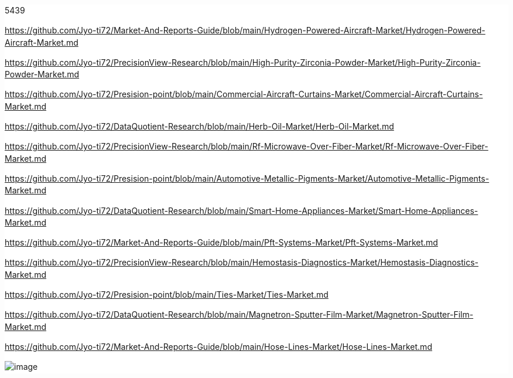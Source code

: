 5439</p><p><a href="https://github.com/Jyo-ti72/Market-And-Reports-Guide/blob/main/Hydrogen-Powered-Aircraft-Market/Hydrogen-Powered-Aircraft-Market.md">https://github.com/Jyo-ti72/Market-And-Reports-Guide/blob/main/Hydrogen-Powered-Aircraft-Market/Hydrogen-Powered-Aircraft-Market.md</a></p><p><a href="https://github.com/Jyo-ti72/PrecisionView-Research/blob/main/High-Purity-Zirconia-Powder-Market/High-Purity-Zirconia-Powder-Market.md">https://github.com/Jyo-ti72/PrecisionView-Research/blob/main/High-Purity-Zirconia-Powder-Market/High-Purity-Zirconia-Powder-Market.md</a></p><p><a href="https://github.com/Jyo-ti72/Presision-point/blob/main/Commercial-Aircraft-Curtains-Market/Commercial-Aircraft-Curtains-Market.md">https://github.com/Jyo-ti72/Presision-point/blob/main/Commercial-Aircraft-Curtains-Market/Commercial-Aircraft-Curtains-Market.md</a></p><p><a href="https://github.com/Jyo-ti72/DataQuotient-Research/blob/main/Herb-Oil-Market/Herb-Oil-Market.md">https://github.com/Jyo-ti72/DataQuotient-Research/blob/main/Herb-Oil-Market/Herb-Oil-Market.md</a></p><p><a href="https://github.com/Jyo-ti72/PrecisionView-Research/blob/main/Rf-Microwave-Over-Fiber-Market/Rf-Microwave-Over-Fiber-Market.md">https://github.com/Jyo-ti72/PrecisionView-Research/blob/main/Rf-Microwave-Over-Fiber-Market/Rf-Microwave-Over-Fiber-Market.md</a></p><p><a href="https://github.com/Jyo-ti72/Presision-point/blob/main/Automotive-Metallic-Pigments-Market/Automotive-Metallic-Pigments-Market.md">https://github.com/Jyo-ti72/Presision-point/blob/main/Automotive-Metallic-Pigments-Market/Automotive-Metallic-Pigments-Market.md</a></p><p><a href="https://github.com/Jyo-ti72/DataQuotient-Research/blob/main/Smart-Home-Appliances-Market/Smart-Home-Appliances-Market.md">https://github.com/Jyo-ti72/DataQuotient-Research/blob/main/Smart-Home-Appliances-Market/Smart-Home-Appliances-Market.md</a></p><p><a href="https://github.com/Jyo-ti72/Market-And-Reports-Guide/blob/main/Pft-Systems-Market/Pft-Systems-Market.md">https://github.com/Jyo-ti72/Market-And-Reports-Guide/blob/main/Pft-Systems-Market/Pft-Systems-Market.md</a></p><p><a href="https://github.com/Jyo-ti72/PrecisionView-Research/blob/main/Hemostasis-Diagnostics-Market/Hemostasis-Diagnostics-Market.md">https://github.com/Jyo-ti72/PrecisionView-Research/blob/main/Hemostasis-Diagnostics-Market/Hemostasis-Diagnostics-Market.md</a></p><p><a href="https://github.com/Jyo-ti72/Presision-point/blob/main/Ties-Market/Ties-Market.md">https://github.com/Jyo-ti72/Presision-point/blob/main/Ties-Market/Ties-Market.md</a></p><p><a href="https://github.com/Jyo-ti72/DataQuotient-Research/blob/main/Magnetron-Sputter-Film-Market/Magnetron-Sputter-Film-Market.md">https://github.com/Jyo-ti72/DataQuotient-Research/blob/main/Magnetron-Sputter-Film-Market/Magnetron-Sputter-Film-Market.md</a></p><p><a href="https://github.com/Jyo-ti72/Market-And-Reports-Guide/blob/main/Hose-Lines-Market/Hose-Lines-Market.md">https://github.com/Jyo-ti72/Market-And-Reports-Guide/blob/main/Hose-Lines-Market/Hose-Lines-Market.md</a></p>
![image](https://github.com/user-attachments/assets/8887e753-3cfd-46e9-92c9-aeb5ab645b39)
